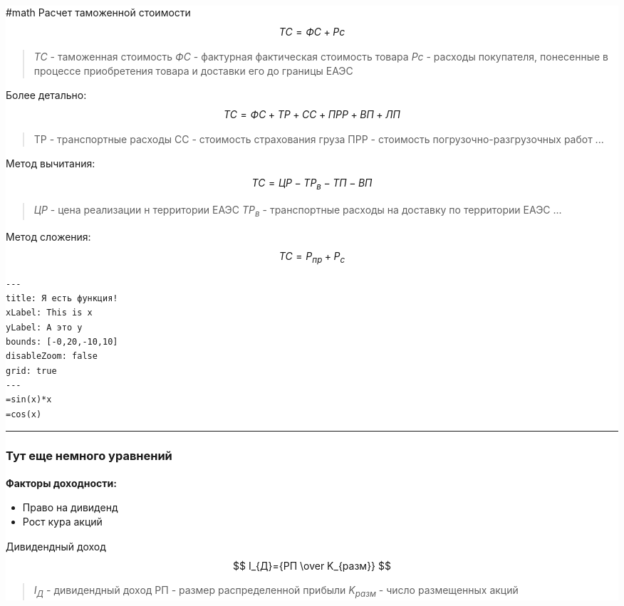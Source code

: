 #math 
Расчет таможенной стоимости
$$
ТС=ФС+Рс
$$
>$ТС$ - таможенная стоимость
>$ФС$ - фактурная фактическая стоимость товара
>$Рс$ - расходы покупателя, понесенные в процессе приобретения товара и доставки его до границы ЕАЭС

Более детально:
$$
ТС=ФС+ТР+СС+ПРР+ВП+ЛП
$$
>ТР - транспортные расходы
>СС - стоимость страхования груза
>ПРР - стоимость погрузочно-разгрузочных работ
>...

Метод вычитания:
$$
ТС=ЦР-ТР_{в}-ТП-ВП
$$
>$ЦР$ - цена реализации н территории ЕАЭС
>$ТР_{в}$ - транспортные расходы на доставку по территории ЕАЭС
>...

Метод сложения:
$$
ТС=Р_{пр}+Р_{с}
$$


```functionplot
---
title: Я есть функция!
xLabel: This is x
yLabel: А это y
bounds: [-0,20,-10,10]
disableZoom: false
grid: true
---
=sin(x)*x
=cos(x)
```

---

### Тут еще немного уравнений

**Факторы доходности:**
- Право на дивиденд
- Рост кура акций

Дивидендный доход
$$
I_{Д}={РП \over K_{разм}}
$$
>$I_{Д}$ - дивидендный доход
>РП - размер распределенной прибыли
>$K_{разм}$ - число размещенных акций
